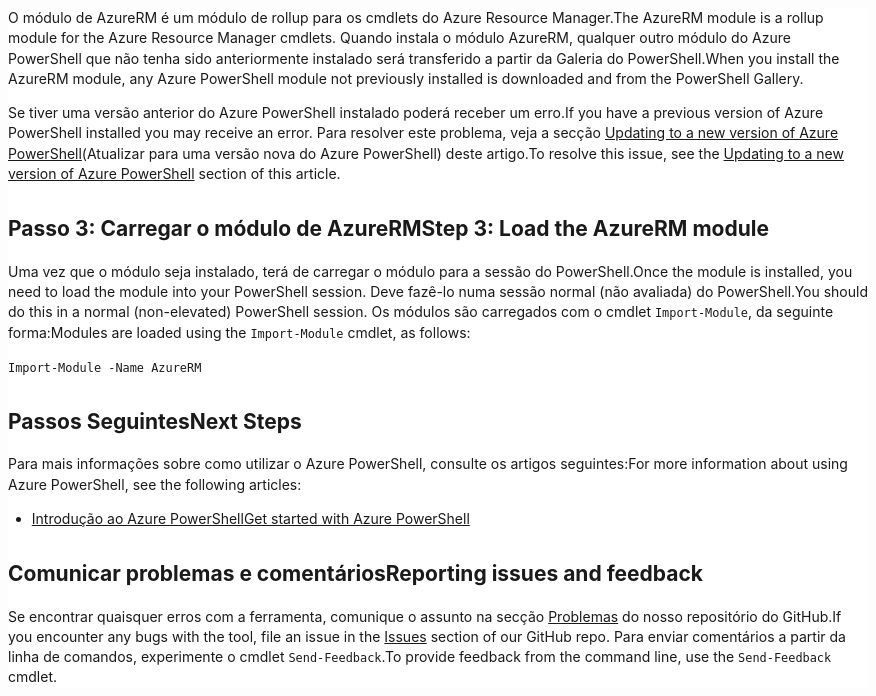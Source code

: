 <span data-ttu-id="ec1e7-130">O módulo de AzureRM é um módulo de rollup para os cmdlets do Azure Resource Manager.</span><span class="sxs-lookup"><span data-stu-id="ec1e7-130">The AzureRM module is a rollup module for the Azure Resource Manager cmdlets.</span></span> <span data-ttu-id="ec1e7-131">Quando instala o módulo AzureRM, qualquer outro módulo do Azure PowerShell que não tenha sido anteriormente instalado será transferido a partir da Galeria do PowerShell.</span><span class="sxs-lookup"><span data-stu-id="ec1e7-131">When you install the AzureRM module, any Azure PowerShell module not previously installed is downloaded and from the PowerShell Gallery.</span></span>

<span data-ttu-id="ec1e7-132">Se tiver uma versão anterior do Azure PowerShell instalado poderá receber um erro.</span><span class="sxs-lookup"><span data-stu-id="ec1e7-132">If you have a previous version of Azure PowerShell installed you may receive an error.</span></span> <span data-ttu-id="ec1e7-133">Para resolver este problema, veja a secção [Updating to a new version of Azure PowerShell](#update-azps)(Atualizar para uma versão nova do Azure PowerShell) deste artigo.</span><span class="sxs-lookup"><span data-stu-id="ec1e7-133">To resolve this issue, see the [Updating to a new version of Azure PowerShell](#update-azps) section of this article.</span></span>

## <a name="step-3-load-the-azurerm-module"></a><span data-ttu-id="ec1e7-134">Passo 3: Carregar o módulo de AzureRM</span><span class="sxs-lookup"><span data-stu-id="ec1e7-134">Step 3: Load the AzureRM module</span></span>

<span data-ttu-id="ec1e7-135">Uma vez que o módulo seja instalado, terá de carregar o módulo para a sessão do PowerShell.</span><span class="sxs-lookup"><span data-stu-id="ec1e7-135">Once the module is installed, you need to load the module into your PowerShell session.</span></span> <span data-ttu-id="ec1e7-136">Deve fazê-lo numa sessão normal (não avaliada) do PowerShell.</span><span class="sxs-lookup"><span data-stu-id="ec1e7-136">You should do this in a normal (non-elevated) PowerShell session.</span></span> <span data-ttu-id="ec1e7-137">Os módulos são carregados com o cmdlet `Import-Module`, da seguinte forma:</span><span class="sxs-lookup"><span data-stu-id="ec1e7-137">Modules are loaded using the `Import-Module` cmdlet, as follows:</span></span>

```powershell-interactive
Import-Module -Name AzureRM
```

## <a name="next-steps"></a><span data-ttu-id="ec1e7-138">Passos Seguintes</span><span class="sxs-lookup"><span data-stu-id="ec1e7-138">Next Steps</span></span>

<span data-ttu-id="ec1e7-139">Para mais informações sobre como utilizar o Azure PowerShell, consulte os artigos seguintes:</span><span class="sxs-lookup"><span data-stu-id="ec1e7-139">For more information about using Azure PowerShell, see the following articles:</span></span>

* [<span data-ttu-id="ec1e7-140">Introdução ao Azure PowerShell</span><span class="sxs-lookup"><span data-stu-id="ec1e7-140">Get started with Azure PowerShell</span></span>](get-started-azureps.md)

## <a name="reporting-issues-and-feedback"></a><span data-ttu-id="ec1e7-141">Comunicar problemas e comentários</span><span class="sxs-lookup"><span data-stu-id="ec1e7-141">Reporting issues and feedback</span></span>

<span data-ttu-id="ec1e7-142">Se encontrar quaisquer erros com a ferramenta, comunique o assunto na secção [Problemas](https://github.com/Azure/azure-powershell/issues) do nosso repositório do GitHub.</span><span class="sxs-lookup"><span data-stu-id="ec1e7-142">If you encounter any bugs with the tool, file an issue in the [Issues](https://github.com/Azure/azure-powershell/issues) section of our GitHub repo.</span></span> <span data-ttu-id="ec1e7-143">Para enviar comentários a partir da linha de comandos, experimente o cmdlet `Send-Feedback`.</span><span class="sxs-lookup"><span data-stu-id="ec1e7-143">To provide feedback from the command line, use the `Send-Feedback` cmdlet.</span></span>
